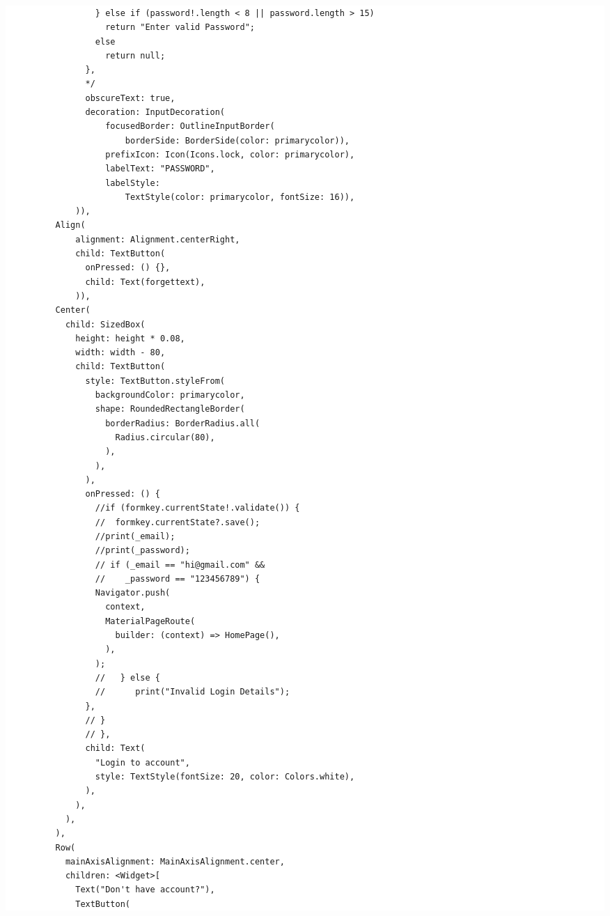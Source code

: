                       } else if (password!.length < 8 || password.length > 15)
                        return "Enter valid Password";
                      else
                        return null;
                    },
                    */
                    obscureText: true,
                    decoration: InputDecoration(
                        focusedBorder: OutlineInputBorder(
                            borderSide: BorderSide(color: primarycolor)),
                        prefixIcon: Icon(Icons.lock, color: primarycolor),
                        labelText: "PASSWORD",
                        labelStyle:
                            TextStyle(color: primarycolor, fontSize: 16)),
                  )),
              Align(
                  alignment: Alignment.centerRight,
                  child: TextButton(
                    onPressed: () {},
                    child: Text(forgettext),
                  )),
              Center(
                child: SizedBox(
                  height: height * 0.08,
                  width: width - 80,
                  child: TextButton(
                    style: TextButton.styleFrom(
                      backgroundColor: primarycolor,
                      shape: RoundedRectangleBorder(
                        borderRadius: BorderRadius.all(
                          Radius.circular(80),
                        ),
                      ),
                    ),
                    onPressed: () {
                      //if (formkey.currentState!.validate()) {
                      //  formkey.currentState?.save();
                      //print(_email);
                      //print(_password);
                      // if (_email == "hi@gmail.com" &&
                      //    _password == "123456789") {
                      Navigator.push(
                        context,
                        MaterialPageRoute(
                          builder: (context) => HomePage(),
                        ),
                      );
                      //   } else {
                      //      print("Invalid Login Details");
                    },
                    // }
                    // },
                    child: Text(
                      "Login to account",
                      style: TextStyle(fontSize: 20, color: Colors.white),
                    ),
                  ),
                ),
              ),
              Row(
                mainAxisAlignment: MainAxisAlignment.center,
                children: <Widget>[
                  Text("Don't have account?"),
                  TextButton(